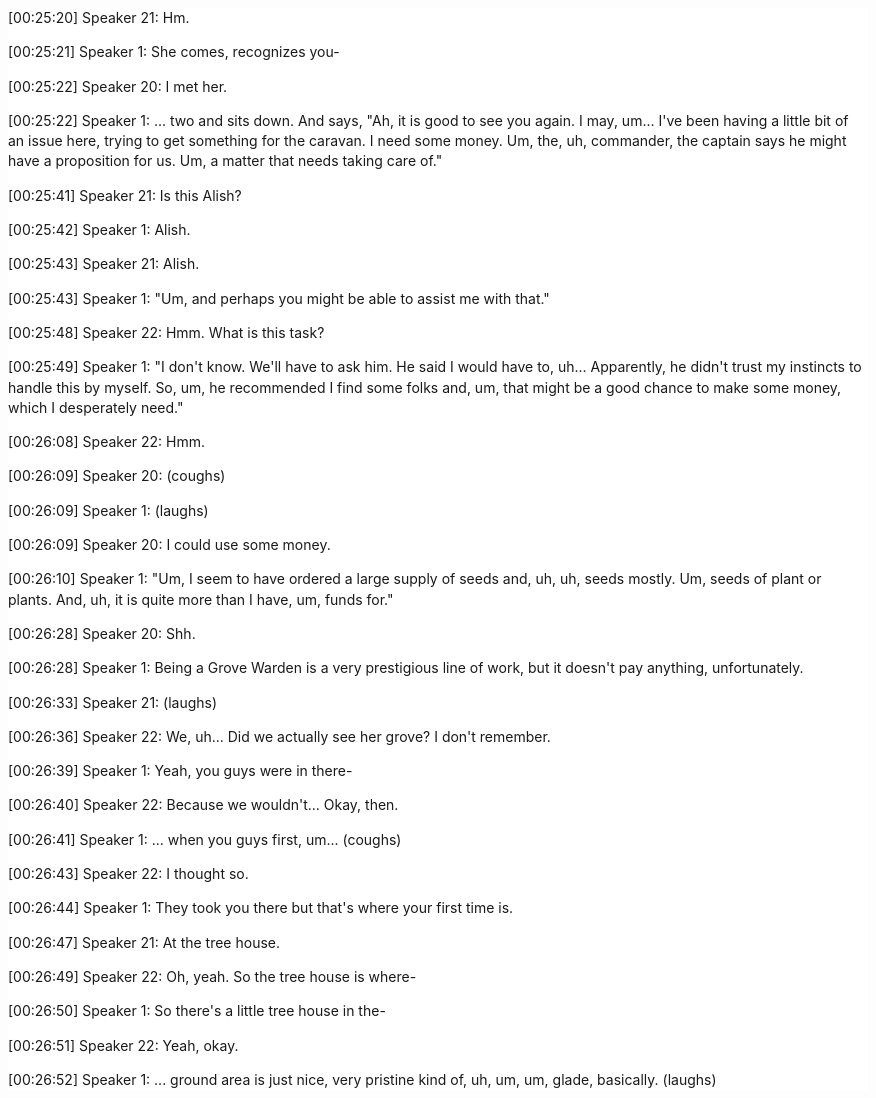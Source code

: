 [00:25:20] Speaker 21: Hm.

[00:25:21] Speaker 1: She comes, recognizes you-

[00:25:22] Speaker 20: I met her.

[00:25:22] Speaker 1: ... two and sits down. And says, "Ah, it is good to see you again. I may, um... I've been having a little bit of an issue here, trying to get something for the caravan. I need some money. Um, the, uh, commander, the captain says he might have a proposition for us. Um, a matter that needs taking care of."

[00:25:41] Speaker 21: Is this Alish?

[00:25:42] Speaker 1: Alish.

[00:25:43] Speaker 21: Alish.

[00:25:43] Speaker 1: "Um, and perhaps you might be able to assist me with that."

[00:25:48] Speaker 22: Hmm. What is this task?

[00:25:49] Speaker 1: "I don't know. We'll have to ask him. He said I would have to, uh... Apparently, he didn't trust my instincts to handle this by myself. So, um, he recommended I find some folks and, um, that might be a good chance to make some money, which I desperately need."

[00:26:08] Speaker 22: Hmm.

[00:26:09] Speaker 20: (coughs)

[00:26:09] Speaker 1: (laughs)

[00:26:09] Speaker 20: I could use some money.

[00:26:10] Speaker 1: "Um, I seem to have ordered a large supply of seeds and, uh, uh, seeds mostly. Um, seeds of plant or plants. And, uh, it is quite more than I have, um, funds for."

[00:26:28] Speaker 20: Shh.

[00:26:28] Speaker 1: Being a Grove Warden is a very prestigious line of work, but it doesn't pay anything, unfortunately.

[00:26:33] Speaker 21: (laughs)

[00:26:36] Speaker 22: We, uh... Did we actually see her grove? I don't remember.

[00:26:39] Speaker 1: Yeah, you guys were in there-

[00:26:40] Speaker 22: Because we wouldn't... Okay, then.

[00:26:41] Speaker 1: ... when you guys first, um... (coughs)

[00:26:43] Speaker 22: I thought so.

[00:26:44] Speaker 1: They took you there but that's where your first time is.

[00:26:47] Speaker 21: At the tree house.

[00:26:49] Speaker 22: Oh, yeah. So the tree house is where-

[00:26:50] Speaker 1: So there's a little tree house in the-

[00:26:51] Speaker 22: Yeah, okay.

[00:26:52] Speaker 1: ... ground area is just nice, very pristine kind of, uh, um, um, glade, basically. (laughs)
